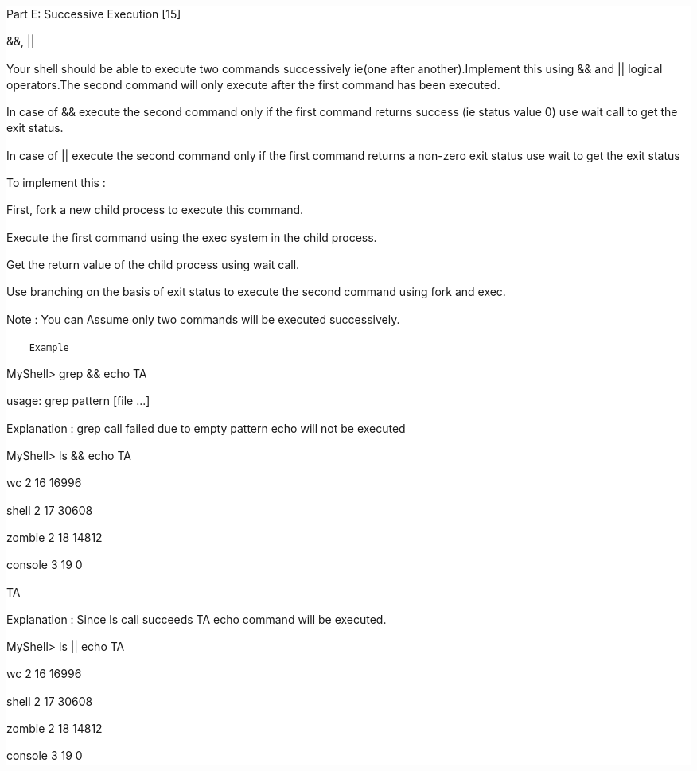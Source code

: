 
Part E: Successive Execution                                                                       [15]  


&&,  ||
                                                                                                                                           

Your shell should be able to execute two commands successively ie(one after another).Implement this using && and || logical operators.The second command will only execute after the first command has been executed.


In case of && execute the second command only if the first command returns success (ie status value 0) use wait call to get the exit status.

In case of || execute the second command only if the first command returns a non-zero exit status use wait to get the exit status


To implement this :

First, fork a new child process to execute this command.

Execute the first command using the exec system in the child process.

Get the return value of the child process using wait call.

Use branching on the basis of exit status to execute the second command using fork and exec.

Note : You can Assume only two commands will be executed successively.

        Example

MyShell> grep && echo TA

usage: grep pattern [file ...]


Explanation : grep call failed due to empty pattern echo will not be executed


MyShell> ls && echo TA

wc                 2 16 16996

shell              2 17 30608

zombie             2 18 14812

console            3 19 0

TA

Explanation : Since ls call succeeds TA echo command will be executed.


MyShell> ls || echo TA

wc                 2 16 16996

shell              2 17 30608

zombie             2 18 14812

console            3 19 0
